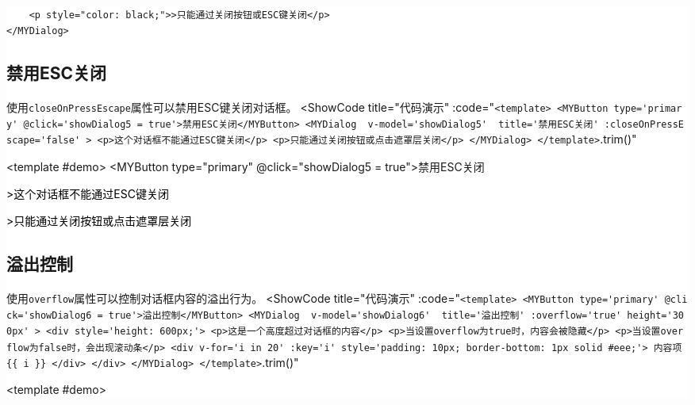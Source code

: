         <p style="color: black;">>只能通过关闭按钮或ESC键关闭</p>
    </MYDialog>
  </template>
</ShowCode>

## 禁用ESC关闭
使用`closeOnPressEscape`属性可以禁用ESC键关闭对话框。
<ShowCode
  title="代码演示"
  :code="`
<template>
    <MYButton type='primary' @click='showDialog5 = true'>禁用ESC关闭</MYButton>
    <MYDialog 
        v-model='showDialog5' 
        title='禁用ESC关闭'
        :closeOnPressEscape='false'
    >
        <p>这个对话框不能通过ESC键关闭</p>
        <p>只能通过关闭按钮或点击遮罩层关闭</p>
    </MYDialog>
</template>
  `.trim()"
>
  <template #demo>
    <MYButton type="primary" @click="showDialog5 = true">禁用ESC关闭</MYButton>
    <MYDialog 
        v-model="showDialog5" 
        title="禁用ESC关闭"
        :closeOnPressEscape="false"
    >
        <p style="color: black;">>这个对话框不能通过ESC键关闭</p>
        <p style="color: black;">>只能通过关闭按钮或点击遮罩层关闭</p>
    </MYDialog>
  </template>
</ShowCode>

## 溢出控制
使用`overflow`属性可以控制对话框内容的溢出行为。
<ShowCode
  title="代码演示"
  :code="`
<template>
    <MYButton type='primary' @click='showDialog6 = true'>溢出控制</MYButton>
    <MYDialog 
        v-model='showDialog6' 
        title='溢出控制'
        :overflow='true'
        height='300px'
    >
        <div style='height: 600px;'>
            <p>这是一个高度超过对话框的内容</p>
            <p>当设置overflow为true时，内容会被隐藏</p>
            <p>当设置overflow为false时，会出现滚动条</p>
            <div v-for='i in 20' :key='i' style='padding: 10px; border-bottom: 1px solid #eee;'>
                内容项 {{ i }}
            </div>
        </div>
    </MYDialog>
</template>
  `.trim()"
>
  <template #demo>
